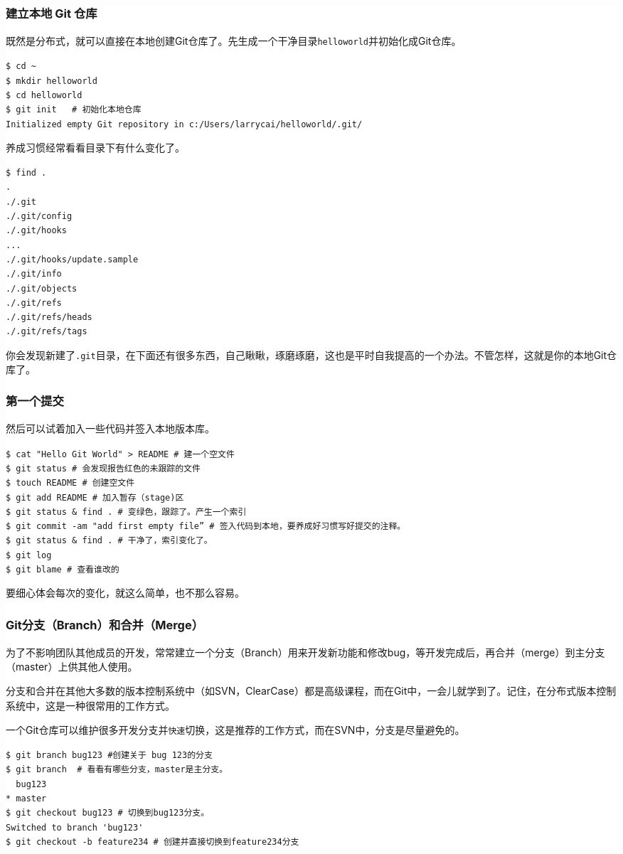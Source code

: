 ### 建立本地 Git 仓库 ###
既然是分布式，就可以直接在本地创建Git仓库了。先生成一个干净目录`helloworld`并初始化成Git仓库。

~~~~~~~~~~~~~ {.bash}
$ cd ~
$ mkdir helloworld
$ cd helloworld
$ git init   # 初始化本地仓库
Initialized empty Git repository in c:/Users/larrycai/helloworld/.git/
~~~~~~~~~~~~~~~~~~
	
养成习惯经常看看目录下有什么变化了。

~~~~~~~~~~~~~ {.bash}
$ find .
.
./.git
./.git/config
./.git/hooks
...
./.git/hooks/update.sample
./.git/info
./.git/objects
./.git/refs
./.git/refs/heads
./.git/refs/tags
~~~~~~~~~~~~~~~~~~~
	
你会发现新建了`.git`目录，在下面还有很多东西，自己瞅瞅，琢磨琢磨，这也是平时自我提高的一个办法。不管怎样，这就是你的本地Git仓库了。

### 第一个提交 ###
然后可以试着加入一些代码并签入本地版本库。

~~~~~~~~~~~~~ {.bash}
$ cat "Hello Git World" > README # 建一个空文件
$ git status # 会发现报告红色的未跟踪的文件
$ touch README # 创建空文件
$ git add README # 加入暂存（stage)区
$ git status & find . # 变绿色，跟踪了。产生一个索引
$ git commit -am "add first empty file” # 签入代码到本地，要养成好习惯写好提交的注释。
$ git status & find . # 干净了，索引变化了。
$ git log
$ git blame # 查看谁改的
~~~~~~~~~~~~~
	
要细心体会每次的变化，就这么简单，也不那么容易。

### Git分支（Branch）和合并（Merge） ###
为了不影响团队其他成员的开发，常常建立一个分支（Branch）用来开发新功能和修改bug，等开发完成后，再合并（merge）到主分支（master）上供其他人使用。

分支和合并在其他大多数的版本控制系统中（如SVN，ClearCase）都是高级课程，而在Git中，一会儿就学到了。记住，在分布式版本控制系统中，这是一种很常用的工作方式。

一个Git仓库可以维护很多开发分支并`快速`切换，这是推荐的工作方式，而在SVN中，分支是尽量避免的。

~~~~~~~~~~~~~ {.bash}
$ git branch bug123 #创建关于 bug 123的分支
$ git branch  # 看看有哪些分支，master是主分支。
  bug123
* master
$ git checkout bug123 # 切换到bug123分支。
Switched to branch 'bug123'
$ git checkout -b feature234 # 创建并直接切换到feature234分支
~~~~~~~~~~~~~ 
